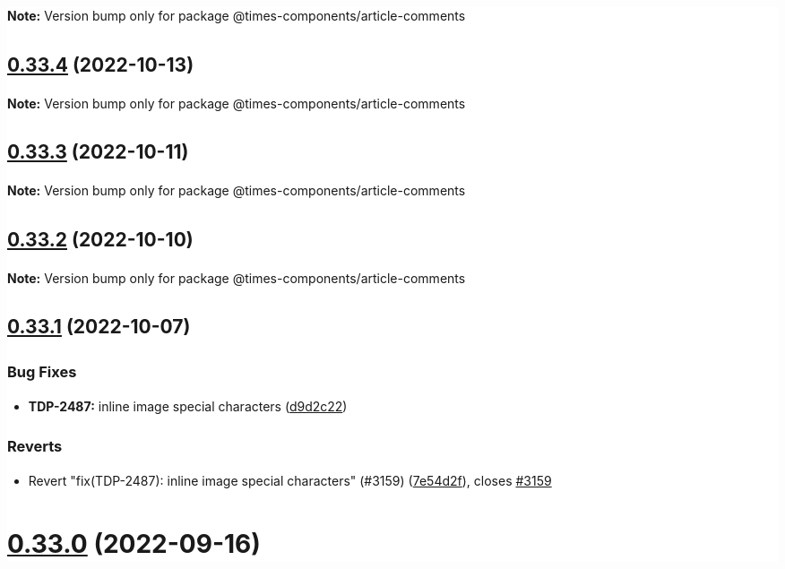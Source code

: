 **Note:** Version bump only for package @times-components/article-comments





## [0.33.4](https://github.com/newsuk/times-components/compare/@times-components/article-comments@0.33.3...@times-components/article-comments@0.33.4) (2022-10-13)

**Note:** Version bump only for package @times-components/article-comments





## [0.33.3](https://github.com/newsuk/times-components/compare/@times-components/article-comments@0.33.2...@times-components/article-comments@0.33.3) (2022-10-11)

**Note:** Version bump only for package @times-components/article-comments





## [0.33.2](https://github.com/newsuk/times-components/compare/@times-components/article-comments@0.33.1...@times-components/article-comments@0.33.2) (2022-10-10)

**Note:** Version bump only for package @times-components/article-comments





## [0.33.1](https://github.com/newsuk/times-components/compare/@times-components/article-comments@0.33.0...@times-components/article-comments@0.33.1) (2022-10-07)


### Bug Fixes

* **TDP-2487:**  inline image special characters  ([d9d2c22](https://github.com/newsuk/times-components/commit/d9d2c2256f86be3b951590135aac27c2b0ae0767))


### Reverts

* Revert "fix(TDP-2487):  inline image special characters" (#3159) ([7e54d2f](https://github.com/newsuk/times-components/commit/7e54d2fc7003b74b9050915e87eed1e09866ab40)), closes [#3159](https://github.com/newsuk/times-components/issues/3159)





# [0.33.0](https://github.com/newsuk/times-components/compare/@times-components/article-comments@0.32.1...@times-components/article-comments@0.33.0) (2022-09-16)
